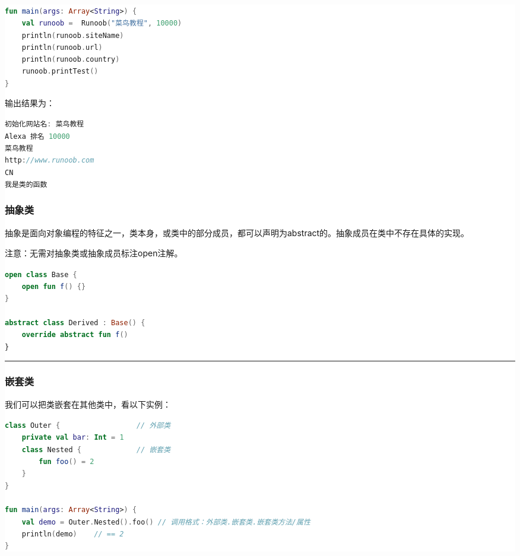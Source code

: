 ```kotlin
fun main(args: Array<String>) {
    val runoob =  Runoob("菜鸟教程", 10000)
    println(runoob.siteName)
    println(runoob.url)
    println(runoob.country)
    runoob.printTest()
}
```

输出结果为：

```kotlin
初始化网站名: 菜鸟教程
Alexa 排名 10000
菜鸟教程
http://www.runoob.com
CN
我是类的函数
```



### 抽象类

抽象是面向对象编程的特征之一，类本身，或类中的部分成员，都可以声明为abstract的。抽象成员在类中不存在具体的实现。

注意：无需对抽象类或抽象成员标注open注解。

```kotlin
open class Base {
    open fun f() {}
}

abstract class Derived : Base() {
    override abstract fun f()
}
```

------

### 嵌套类

我们可以把类嵌套在其他类中，看以下实例：

```kotlin
class Outer {                  // 外部类
    private val bar: Int = 1
    class Nested {             // 嵌套类
        fun foo() = 2
    }
}

fun main(args: Array<String>) {
    val demo = Outer.Nested().foo() // 调用格式：外部类.嵌套类.嵌套类方法/属性
    println(demo)    // == 2
}
```
